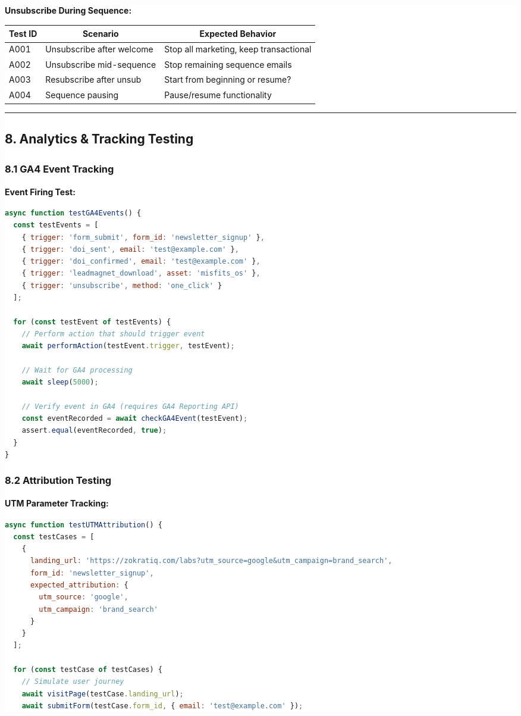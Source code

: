 **Unsubscribe During Sequence:**

| Test ID | Scenario | Expected Behavior |
|---------|----------|------------------|
| A001 | Unsubscribe after welcome | Stop all marketing, keep transactional |
| A002 | Unsubscribe mid-sequence | Stop remaining sequence emails |
| A003 | Resubscribe after unsub | Start from beginning or resume? |
| A004 | Sequence pausing | Pause/resume functionality |

---

## 8. Analytics & Tracking Testing

### 8.1 GA4 Event Tracking

**Event Firing Test:**

```javascript
async function testGA4Events() {
  const testEvents = [
    { trigger: 'form_submit', form_id: 'newsletter_signup' },
    { trigger: 'doi_sent', email: 'test@example.com' },
    { trigger: 'doi_confirmed', email: 'test@example.com' },
    { trigger: 'leadmagnet_download', asset: 'misfits_os' },
    { trigger: 'unsubscribe', method: 'one_click' }
  ];

  for (const testEvent of testEvents) {
    // Perform action that should trigger event
    await performAction(testEvent.trigger, testEvent);

    // Wait for GA4 processing
    await sleep(5000);

    // Verify event in GA4 (requires GA4 Reporting API)
    const eventRecorded = await checkGA4Event(testEvent);
    assert.equal(eventRecorded, true);
  }
}
```

### 8.2 Attribution Testing

**UTM Parameter Tracking:**

```javascript
async function testUTMAttribution() {
  const testCases = [
    {
      landing_url: 'https://zokratiq.com/labs?utm_source=google&utm_campaign=brand_search',
      form_id: 'newsletter_signup',
      expected_attribution: {
        utm_source: 'google',
        utm_campaign: 'brand_search'
      }
    }
  ];

  for (const testCase of testCases) {
    // Simulate user journey
    await visitPage(testCase.landing_url);
    await submitForm(testCase.form_id, { email: 'test@example.com' });

```